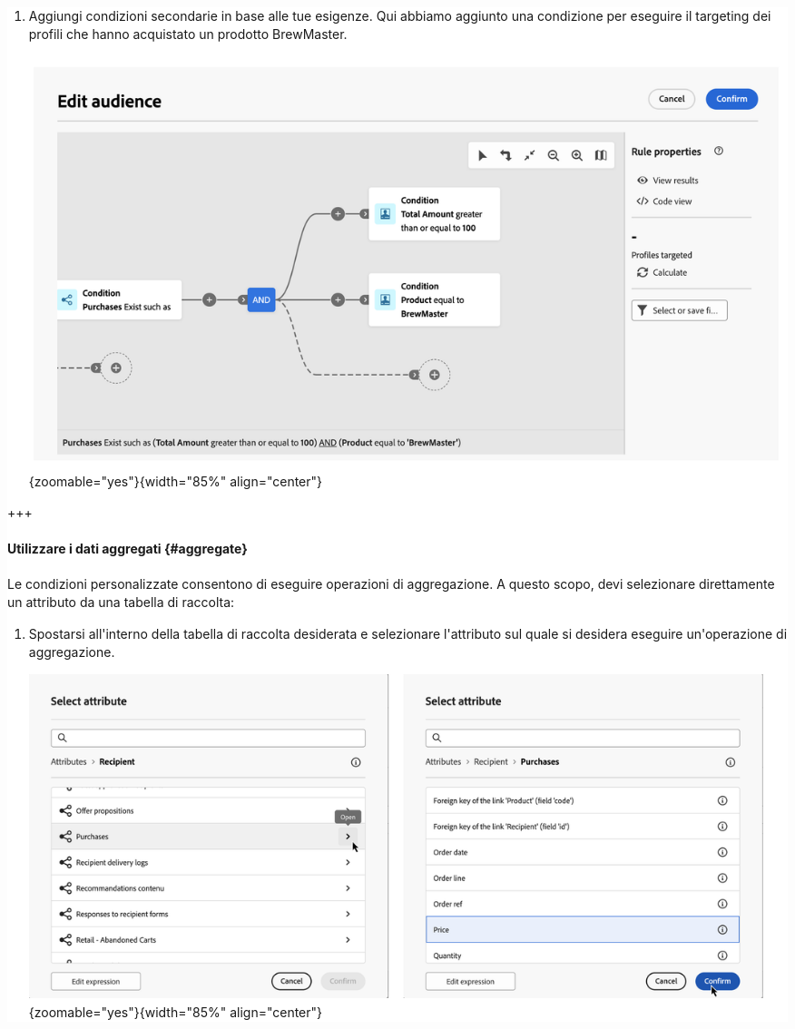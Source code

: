 1. Aggiungi condizioni secondarie in base alle tue esigenze. Qui abbiamo aggiunto una condizione per eseguire il targeting dei profili che hanno acquistato un prodotto BrewMaster.

   ![Esempio di condizioni secondarie](assets/custom-condition-1-N.png){zoomable="yes"}{width="85%" align="center"}

+++

#### Utilizzare i dati aggregati {#aggregate}

Le condizioni personalizzate consentono di eseguire operazioni di aggregazione. A questo scopo, devi selezionare direttamente un attributo da una tabella di raccolta:

1. Spostarsi all&#39;interno della tabella di raccolta desiderata e selezionare l&#39;attributo sul quale si desidera eseguire un&#39;operazione di aggregazione.

   ![Schermata dell&#39;elenco di attributi](assets/aggregate-attribute.png){zoomable="yes"}{width="85%" align="center"}
